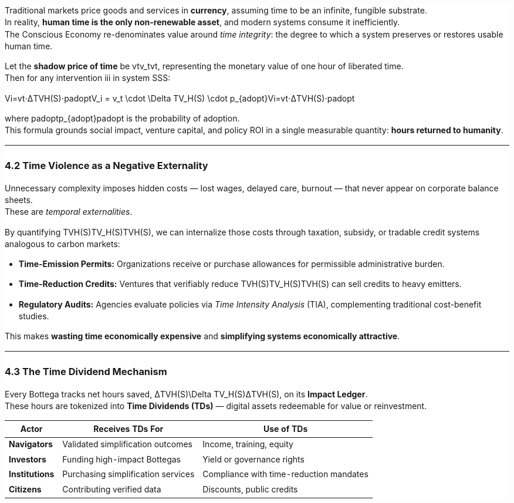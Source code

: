 Traditional markets price goods and services in **currency**, assuming time to be an infinite, fungible substrate.  
In reality, **human time is the only non-renewable asset**, and modern systems consume it inefficiently.  
The Conscious Economy re-denominates value around _time integrity_: the degree to which a system preserves or restores usable human time.

Let the **shadow price of time** be vtv_tvt​, representing the monetary value of one hour of liberated time.  
Then for any intervention iii in system SSS:

Vi=vt⋅ΔTVH(S)⋅padoptV_i = v_t \cdot \Delta TV_H(S) \cdot p_{adopt}Vi​=vt​⋅ΔTVH​(S)⋅padopt​

where padoptp_{adopt}padopt​ is the probability of adoption.  
This formula grounds social impact, venture capital, and policy ROI in a single measurable quantity: **hours returned to humanity**.

---

### **4.2 Time Violence as a Negative Externality**

Unnecessary complexity imposes hidden costs — lost wages, delayed care, burnout — that never appear on corporate balance sheets.  
These are _temporal externalities_.

By quantifying TVH(S)TV_H(S)TVH​(S), we can internalize those costs through taxation, subsidy, or tradable credit systems analogous to carbon markets:

- **Time-Emission Permits:** Organizations receive or purchase allowances for permissible administrative burden.
    
- **Time-Reduction Credits:** Ventures that verifiably reduce TVH(S)TV_H(S)TVH​(S) can sell credits to heavy emitters.
    
- **Regulatory Audits:** Agencies evaluate policies via _Time Intensity Analysis_ (TIA), complementing traditional cost-benefit studies.
    

This makes **wasting time economically expensive** and **simplifying systems economically attractive**.

---

### **4.3 The Time Dividend Mechanism**

Every Bottega tracks net hours saved, ΔTVH(S)\Delta TV_H(S)ΔTVH​(S), on its **Impact Ledger**.  
These hours are tokenized into **Time Dividends (TDs)** — digital assets redeemable for value or reinvestment.

|Actor|Receives TDs For|Use of TDs|
|---|---|---|
|**Navigators**|Validated simplification outcomes|Income, training, equity|
|**Investors**|Funding high-impact Bottegas|Yield or governance rights|
|**Institutions**|Purchasing simplification services|Compliance with time-reduction mandates|
|**Citizens**|Contributing verified data|Discounts, public credits|
